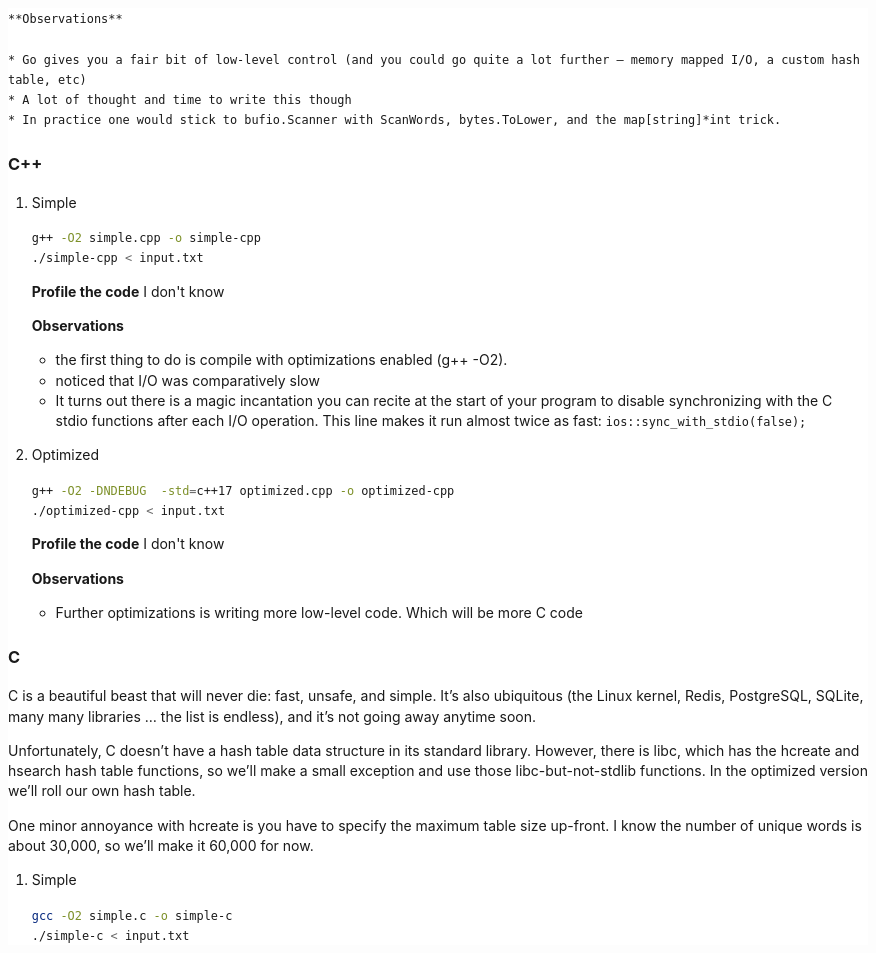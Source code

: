     **Observations**

    * Go gives you a fair bit of low-level control (and you could go quite a lot further – memory mapped I/O, a custom hash table, etc)
    * A lot of thought and time to write this though
    * In practice one would stick to bufio.Scanner with ScanWords, bytes.ToLower, and the map[string]*int trick.

### C++

1. Simple

    ```sh
    g++ -O2 simple.cpp -o simple-cpp
    ./simple-cpp < input.txt
    ```

    **Profile the code**
    I don't know

    **Observations**
    * the first thing to do is compile with optimizations enabled (g++ -O2).
    * noticed that I/O was comparatively slow
    * It turns out there is a magic incantation you can recite at the start of your program to disable synchronizing with the C stdio functions after each I/O operation. This line makes it run almost twice as fast: `ios::sync_with_stdio(false);`

2. Optimized
    ```sh
    g++ -O2 -DNDEBUG  -std=c++17 optimized.cpp -o optimized-cpp
    ./optimized-cpp < input.txt
    ```

    **Profile the code**
    I don't know
    
    **Observations**
    * Further optimizations is writing more low-level code. Which will be more C code

### C
C is a beautiful beast that will never die: fast, unsafe, and simple. It’s also ubiquitous (the Linux kernel, Redis, PostgreSQL, SQLite, many many libraries … the list is endless), and it’s not going away anytime soon.

Unfortunately, C doesn’t have a hash table data structure in its standard library. However, there is libc, which has the hcreate and hsearch hash table functions, so we’ll make a small exception and use those libc-but-not-stdlib functions. In the optimized version we’ll roll our own hash table.

One minor annoyance with hcreate is you have to specify the maximum table size up-front. I know the number of unique words is about 30,000, so we’ll make it 60,000 for now.

1. Simple
    ```sh
    gcc -O2 simple.c -o simple-c
    ./simple-c < input.txt
    ```
